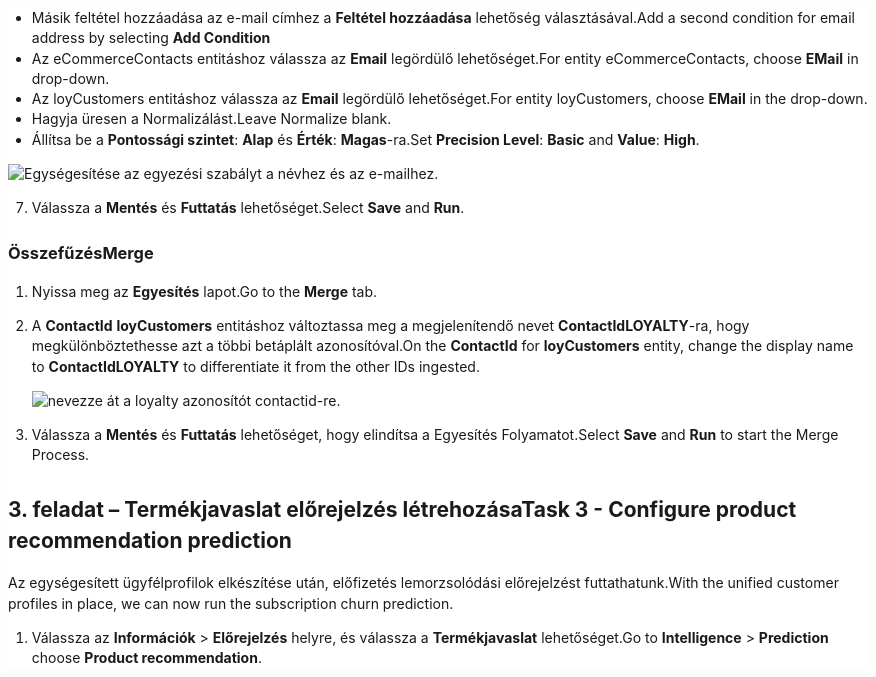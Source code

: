    - <span data-ttu-id="e81a6-167">Másik feltétel hozzáadása az e-mail címhez a **Feltétel hozzáadása** lehetőség választásával.</span><span class="sxs-lookup"><span data-stu-id="e81a6-167">Add a second condition for email address by selecting **Add Condition**</span></span>
   - <span data-ttu-id="e81a6-168">Az eCommerceContacts entitáshoz válassza az **Email** legördülő lehetőséget.</span><span class="sxs-lookup"><span data-stu-id="e81a6-168">For entity eCommerceContacts, choose **EMail** in drop-down.</span></span>
   - <span data-ttu-id="e81a6-169">Az loyCustomers entitáshoz válassza az **Email** legördülő lehetőséget.</span><span class="sxs-lookup"><span data-stu-id="e81a6-169">For entity loyCustomers, choose **EMail** in the drop-down.</span></span>
   - <span data-ttu-id="e81a6-170">Hagyja üresen a Normalizálást.</span><span class="sxs-lookup"><span data-stu-id="e81a6-170">Leave Normalize blank.</span></span>
   - <span data-ttu-id="e81a6-171">Állítsa be a **Pontossági szintet**: **Alap** és **Érték**: **Magas**-ra.</span><span class="sxs-lookup"><span data-stu-id="e81a6-171">Set **Precision Level**: **Basic** and **Value**: **High**.</span></span>

   ![Egységesítése az egyezési szabályt a névhez és az e-mailhez.](media/unify-match-rule.png)

7. <span data-ttu-id="e81a6-173">Válassza a **Mentés** és **Futtatás** lehetőséget.</span><span class="sxs-lookup"><span data-stu-id="e81a6-173">Select **Save** and **Run**.</span></span>

### <a name="merge"></a><span data-ttu-id="e81a6-174">Összefűzés</span><span class="sxs-lookup"><span data-stu-id="e81a6-174">Merge</span></span>

1. <span data-ttu-id="e81a6-175">Nyissa meg az **Egyesítés** lapot.</span><span class="sxs-lookup"><span data-stu-id="e81a6-175">Go to the **Merge** tab.</span></span>

1. <span data-ttu-id="e81a6-176">A **ContactId** **loyCustomers** entitáshoz változtassa meg a megjelenítendő nevet **ContactIdLOYALTY**-ra, hogy megkülönböztethesse azt a többi betáplált azonosítóval.</span><span class="sxs-lookup"><span data-stu-id="e81a6-176">On the **ContactId** for **loyCustomers** entity, change the display name to **ContactIdLOYALTY** to differentiate it from the other IDs ingested.</span></span>

   ![nevezze át a loyalty azonosítót contactid-re.](media/unify-merge-contactid.png)

1. <span data-ttu-id="e81a6-178">Válassza a **Mentés** és **Futtatás** lehetőséget, hogy elindítsa a Egyesítés Folyamatot.</span><span class="sxs-lookup"><span data-stu-id="e81a6-178">Select **Save** and **Run** to start the Merge Process.</span></span>

## <a name="task-3---configure-product-recommendation-prediction"></a><span data-ttu-id="e81a6-179">3. feladat – Termékjavaslat előrejelzés létrehozása</span><span class="sxs-lookup"><span data-stu-id="e81a6-179">Task 3 - Configure product recommendation prediction</span></span>

<span data-ttu-id="e81a6-180">Az egységesített ügyfélprofilok elkészítése után, előfizetés lemorzsolódási előrejelzést futtathatunk.</span><span class="sxs-lookup"><span data-stu-id="e81a6-180">With the unified customer profiles in place, we can now run the subscription churn prediction.</span></span>

1. <span data-ttu-id="e81a6-181">Válassza az **Információk** > **Előrejelzés** helyre, és válassza a **Termékjavaslat** lehetőséget.</span><span class="sxs-lookup"><span data-stu-id="e81a6-181">Go to **Intelligence** > **Prediction** choose **Product recommendation**.</span></span>

